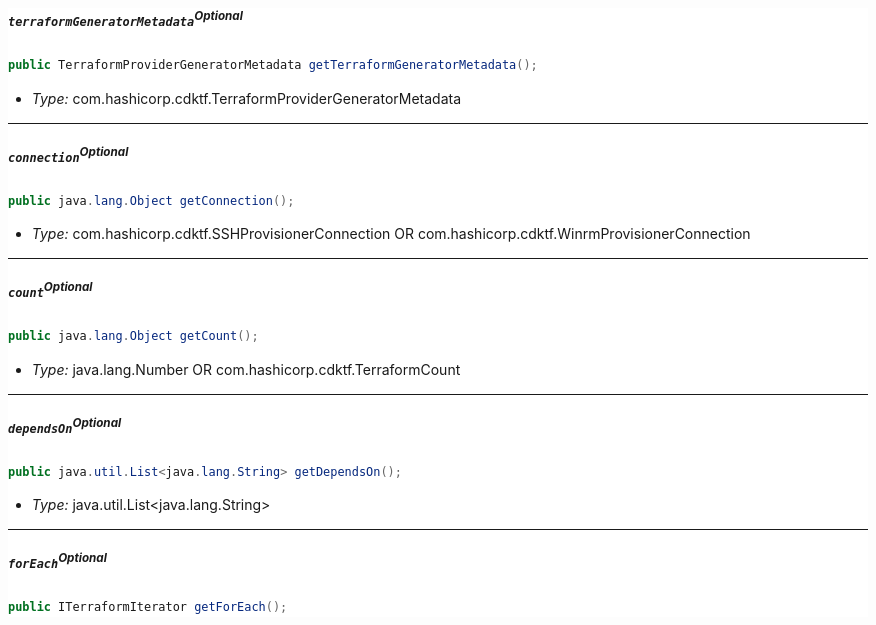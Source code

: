 
##### `terraformGeneratorMetadata`<sup>Optional</sup> <a name="terraformGeneratorMetadata" id="@cdktf/provider-azurerm.mediaStreamingLocator.MediaStreamingLocator.property.terraformGeneratorMetadata"></a>

```java
public TerraformProviderGeneratorMetadata getTerraformGeneratorMetadata();
```

- *Type:* com.hashicorp.cdktf.TerraformProviderGeneratorMetadata

---

##### `connection`<sup>Optional</sup> <a name="connection" id="@cdktf/provider-azurerm.mediaStreamingLocator.MediaStreamingLocator.property.connection"></a>

```java
public java.lang.Object getConnection();
```

- *Type:* com.hashicorp.cdktf.SSHProvisionerConnection OR com.hashicorp.cdktf.WinrmProvisionerConnection

---

##### `count`<sup>Optional</sup> <a name="count" id="@cdktf/provider-azurerm.mediaStreamingLocator.MediaStreamingLocator.property.count"></a>

```java
public java.lang.Object getCount();
```

- *Type:* java.lang.Number OR com.hashicorp.cdktf.TerraformCount

---

##### `dependsOn`<sup>Optional</sup> <a name="dependsOn" id="@cdktf/provider-azurerm.mediaStreamingLocator.MediaStreamingLocator.property.dependsOn"></a>

```java
public java.util.List<java.lang.String> getDependsOn();
```

- *Type:* java.util.List<java.lang.String>

---

##### `forEach`<sup>Optional</sup> <a name="forEach" id="@cdktf/provider-azurerm.mediaStreamingLocator.MediaStreamingLocator.property.forEach"></a>

```java
public ITerraformIterator getForEach();
```
